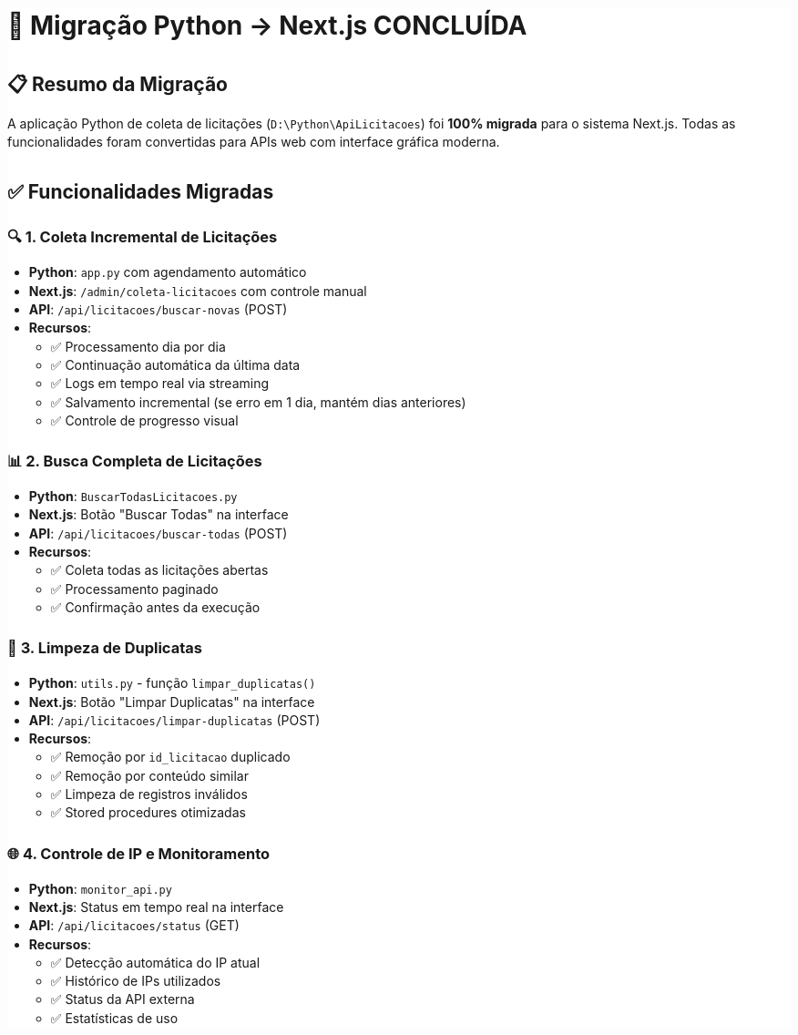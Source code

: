 # 🚀 Migração Python → Next.js CONCLUÍDA

## 📋 Resumo da Migração

A aplicação Python de coleta de licitações (`D:\Python\ApiLicitacoes`) foi **100% migrada** para o sistema Next.js. Todas as funcionalidades foram convertidas para APIs web com interface gráfica moderna.

## ✅ Funcionalidades Migradas

### 🔍 **1. Coleta Incremental de Licitações**
- **Python**: `app.py` com agendamento automático
- **Next.js**: `/admin/coleta-licitacoes` com controle manual
- **API**: `/api/licitacoes/buscar-novas` (POST)
- **Recursos**:
  - ✅ Processamento dia por dia
  - ✅ Continuação automática da última data
  - ✅ Logs em tempo real via streaming
  - ✅ Salvamento incremental (se erro em 1 dia, mantém dias anteriores)
  - ✅ Controle de progresso visual

### 📊 **2. Busca Completa de Licitações**
- **Python**: `BuscarTodasLicitacoes.py`
- **Next.js**: Botão "Buscar Todas" na interface
- **API**: `/api/licitacoes/buscar-todas` (POST)
- **Recursos**:
  - ✅ Coleta todas as licitações abertas
  - ✅ Processamento paginado
  - ✅ Confirmação antes da execução

### 🧹 **3. Limpeza de Duplicatas**
- **Python**: `utils.py` - função `limpar_duplicatas()`
- **Next.js**: Botão "Limpar Duplicatas" na interface
- **API**: `/api/licitacoes/limpar-duplicatas` (POST)
- **Recursos**:
  - ✅ Remoção por `id_licitacao` duplicado
  - ✅ Remoção por conteúdo similar
  - ✅ Limpeza de registros inválidos
  - ✅ Stored procedures otimizadas

### 🌐 **4. Controle de IP e Monitoramento**
- **Python**: `monitor_api.py`
- **Next.js**: Status em tempo real na interface
- **API**: `/api/licitacoes/status` (GET)
- **Recursos**:
  - ✅ Detecção automática do IP atual
  - ✅ Histórico de IPs utilizados
  - ✅ Status da API externa
  - ✅ Estatísticas de uso
